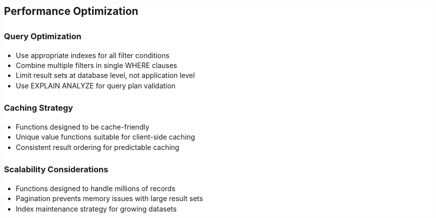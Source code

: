 ## Performance Optimization

### Query Optimization
- Use appropriate indexes for all filter conditions
- Combine multiple filters in single WHERE clauses
- Limit result sets at database level, not application level
- Use EXPLAIN ANALYZE for query plan validation

### Caching Strategy
- Functions designed to be cache-friendly
- Unique value functions suitable for client-side caching
- Consistent result ordering for predictable caching

### Scalability Considerations
- Functions designed to handle millions of records
- Pagination prevents memory issues with large result sets
- Index maintenance strategy for growing datasets